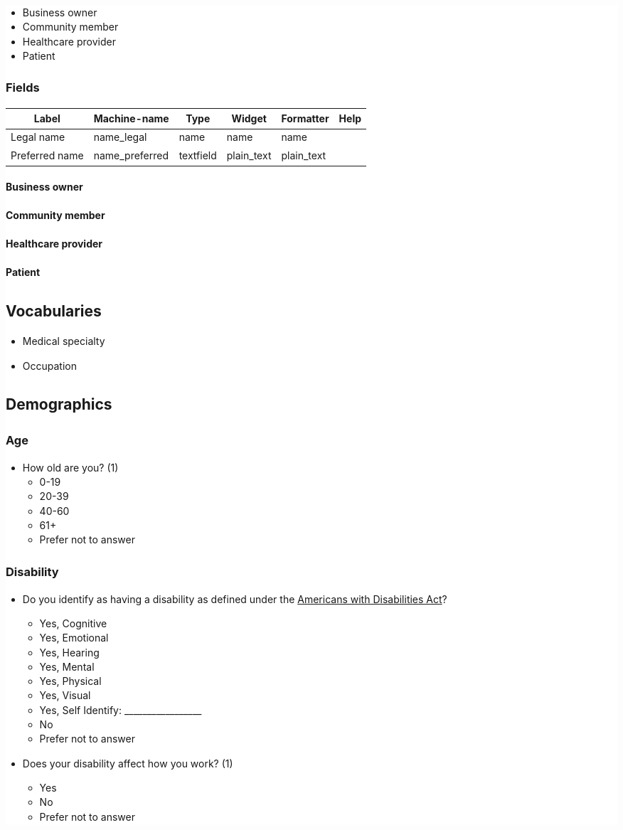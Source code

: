 - Business owner
- Community member
- Healthcare provider
- Patient

### Fields

Label           | Machine-name    | Type      | Widget      | Formatter   | Help
--------------- | --------------- | --------- | ----------- | ----------- | ----
Legal name      | name_legal      | name      | name        | name        |
Preferred name  | name_preferred  | textfield | plain_text  | plain_text  |


#### Business owner
#### Community member
#### Healthcare provider
#### Patient

## Vocabularies

- Medical specialty

- Occupation

## Demographics

### Age

- How old are you? (1)
  - 0-19
  - 20-39
  - 40-60
  - 61+
  - Prefer not to answer


### Disability

- Do you identify as having a disability as defined under the
[Americans with Disabilities Act](https://adata.org/faq/what-definition-disability-under-ada)?
  - Yes, Cognitive
  - Yes, Emotional
  - Yes, Hearing
  - Yes, Mental
  - Yes, Physical
  - Yes, Visual
  - Yes, Self Identify: _________________
  - No
  - Prefer not to answer


- Does your disability affect how you work? (1)
  - Yes
  - No
  - Prefer not to answer
